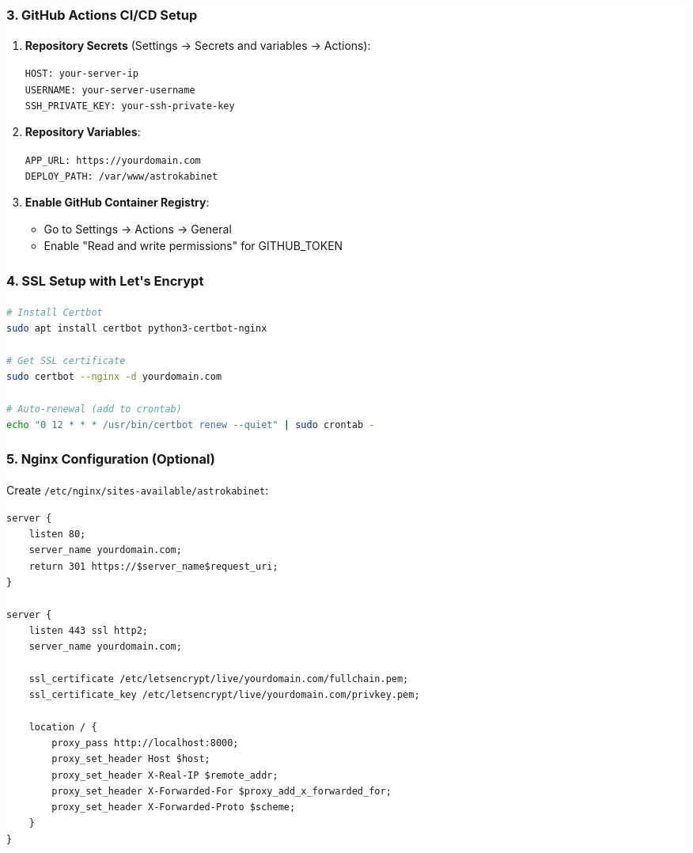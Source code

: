 ### 3. GitHub Actions CI/CD Setup

1. **Repository Secrets** (Settings → Secrets and variables → Actions):
   ```
   HOST: your-server-ip
   USERNAME: your-server-username
   SSH_PRIVATE_KEY: your-ssh-private-key
   ```

2. **Repository Variables**:
   ```
   APP_URL: https://yourdomain.com
   DEPLOY_PATH: /var/www/astrokabinet
   ```

3. **Enable GitHub Container Registry**:
   - Go to Settings → Actions → General
   - Enable "Read and write permissions" for GITHUB_TOKEN

### 4. SSL Setup with Let's Encrypt

```bash
# Install Certbot
sudo apt install certbot python3-certbot-nginx

# Get SSL certificate
sudo certbot --nginx -d yourdomain.com

# Auto-renewal (add to crontab)
echo "0 12 * * * /usr/bin/certbot renew --quiet" | sudo crontab -
```

### 5. Nginx Configuration (Optional)

Create `/etc/nginx/sites-available/astrokabinet`:

```nginx
server {
    listen 80;
    server_name yourdomain.com;
    return 301 https://$server_name$request_uri;
}

server {
    listen 443 ssl http2;
    server_name yourdomain.com;
    
    ssl_certificate /etc/letsencrypt/live/yourdomain.com/fullchain.pem;
    ssl_certificate_key /etc/letsencrypt/live/yourdomain.com/privkey.pem;
    
    location / {
        proxy_pass http://localhost:8000;
        proxy_set_header Host $host;
        proxy_set_header X-Real-IP $remote_addr;
        proxy_set_header X-Forwarded-For $proxy_add_x_forwarded_for;
        proxy_set_header X-Forwarded-Proto $scheme;
    }
}
```
